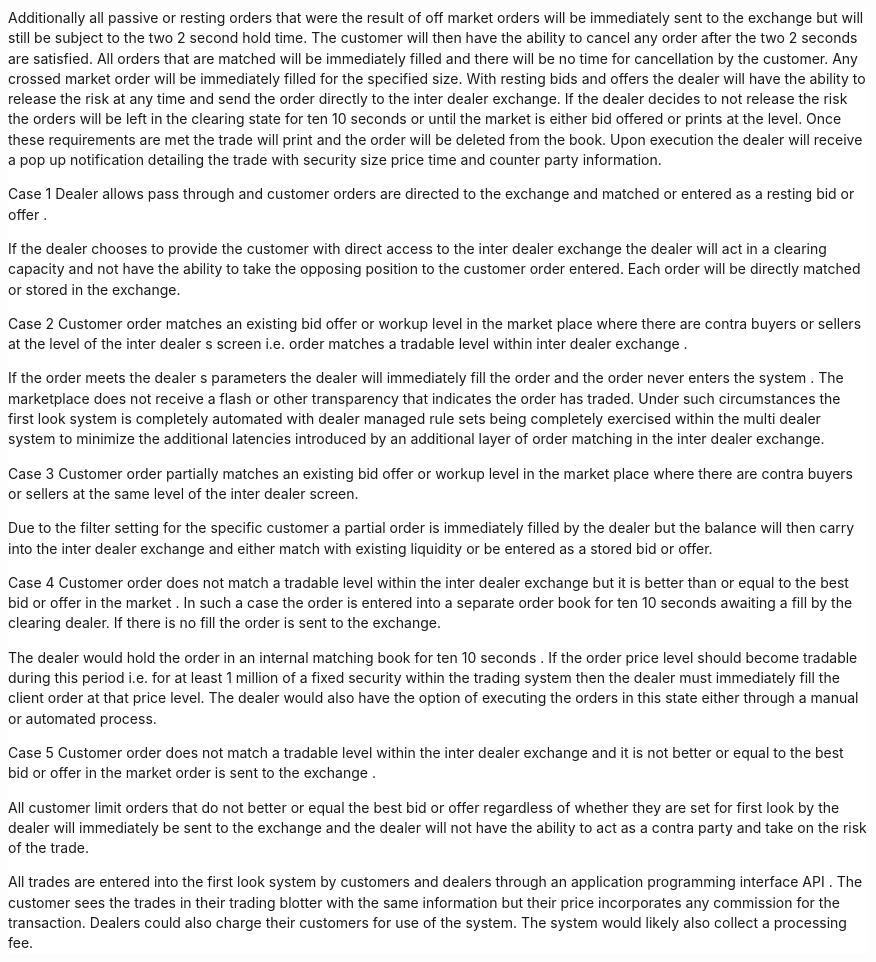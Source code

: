 Additionally all passive or resting orders that were the result of off market orders will be immediately sent to the exchange but will still be subject to the two 2 second hold time. The customer will then have the ability to cancel any order after the two 2 seconds are satisfied. All orders that are matched will be immediately filled and there will be no time for cancellation by the customer. Any crossed market order will be immediately filled for the specified size. With resting bids and offers the dealer will have the ability to release the risk at any time and send the order directly to the inter dealer exchange. If the dealer decides to not release the risk the orders will be left in the clearing state for ten 10 seconds or until the market is either bid offered or prints at the level. Once these requirements are met the trade will print and the order will be deleted from the book. Upon execution the dealer will receive a pop up notification detailing the trade with security size price time and counter party information.

Case 1 Dealer allows pass through and customer orders are directed to the exchange and matched or entered as a resting bid or offer .

If the dealer chooses to provide the customer with direct access to the inter dealer exchange the dealer will act in a clearing capacity and not have the ability to take the opposing position to the customer order entered. Each order will be directly matched or stored in the exchange.

Case 2 Customer order matches an existing bid offer or workup level in the market place where there are contra buyers or sellers at the level of the inter dealer s screen i.e. order matches a tradable level within inter dealer exchange .

If the order meets the dealer s parameters the dealer will immediately fill the order and the order never enters the system . The marketplace does not receive a flash or other transparency that indicates the order has traded. Under such circumstances the first look system is completely automated with dealer managed rule sets being completely exercised within the multi dealer system to minimize the additional latencies introduced by an additional layer of order matching in the inter dealer exchange.

Case 3 Customer order partially matches an existing bid offer or workup level in the market place where there are contra buyers or sellers at the same level of the inter dealer screen.

Due to the filter setting for the specific customer a partial order is immediately filled by the dealer but the balance will then carry into the inter dealer exchange and either match with existing liquidity or be entered as a stored bid or offer.

Case 4 Customer order does not match a tradable level within the inter dealer exchange but it is better than or equal to the best bid or offer in the market . In such a case the order is entered into a separate order book for ten 10 seconds awaiting a fill by the clearing dealer. If there is no fill the order is sent to the exchange.

The dealer would hold the order in an internal matching book for ten 10 seconds . If the order price level should become tradable during this period i.e. for at least 1 million of a fixed security within the trading system then the dealer must immediately fill the client order at that price level. The dealer would also have the option of executing the orders in this state either through a manual or automated process.

Case 5 Customer order does not match a tradable level within the inter dealer exchange and it is not better or equal to the best bid or offer in the market order is sent to the exchange .

All customer limit orders that do not better or equal the best bid or offer regardless of whether they are set for first look by the dealer will immediately be sent to the exchange and the dealer will not have the ability to act as a contra party and take on the risk of the trade.

All trades are entered into the first look system by customers and dealers through an application programming interface API . The customer sees the trades in their trading blotter with the same information but their price incorporates any commission for the transaction. Dealers could also charge their customers for use of the system. The system would likely also collect a processing fee.
